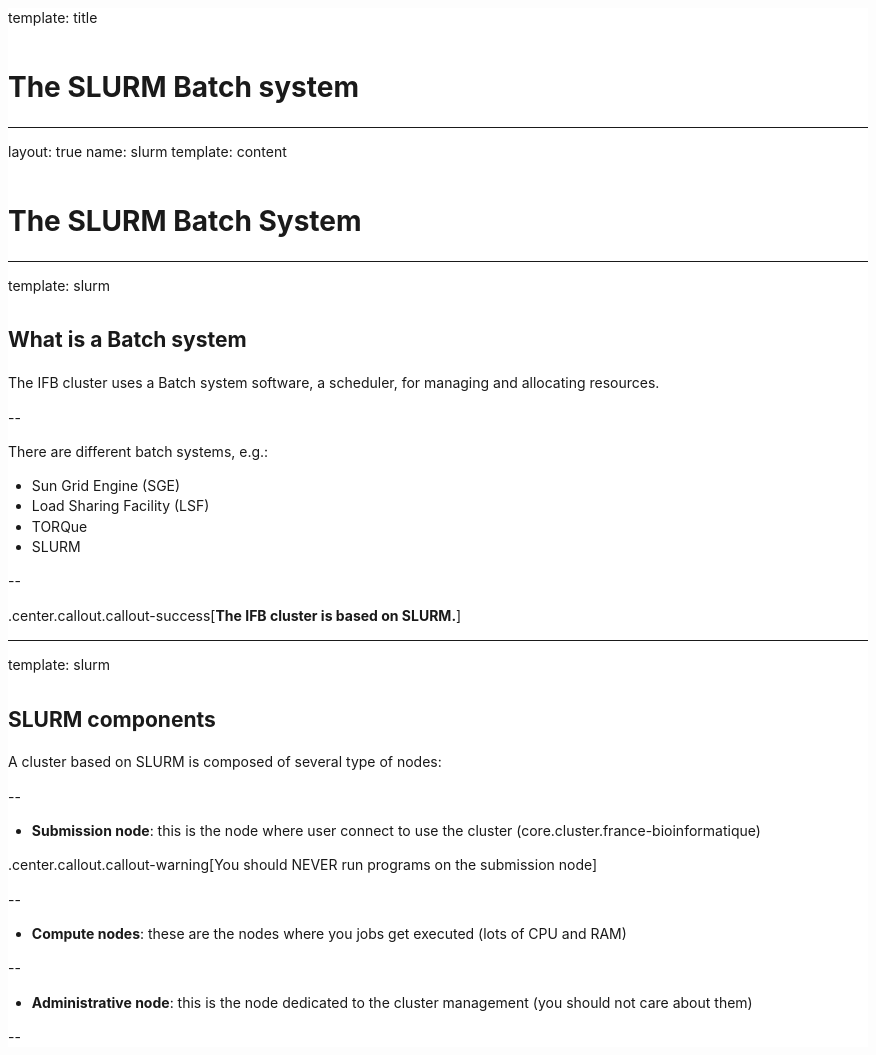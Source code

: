 template: title

# The SLURM Batch system

---
layout: true
name: slurm
template: content

# The SLURM Batch System

---
template: slurm

## What is a Batch system

The IFB cluster uses a Batch system software, a scheduler, for managing and allocating resources.

--

There are different batch systems, e.g.:

* Sun Grid Engine (SGE)
* Load Sharing Facility (LSF)
* TORQue
* SLURM

--

.center.callout.callout-success[**The IFB cluster is based on SLURM.**]

---
template: slurm

## SLURM components

A cluster based on SLURM is composed of several type of nodes:

--

* **Submission node**: this is the node where user connect to use the cluster (core.cluster.france-bioinformatique)

.center.callout.callout-warning[You should NEVER run programs on the submission node]

--

* **Compute nodes**: these are the nodes where you jobs get executed (lots of CPU and RAM)

--

* **Administrative node**: this is the node dedicated to the cluster management (you should not care about them)

--
